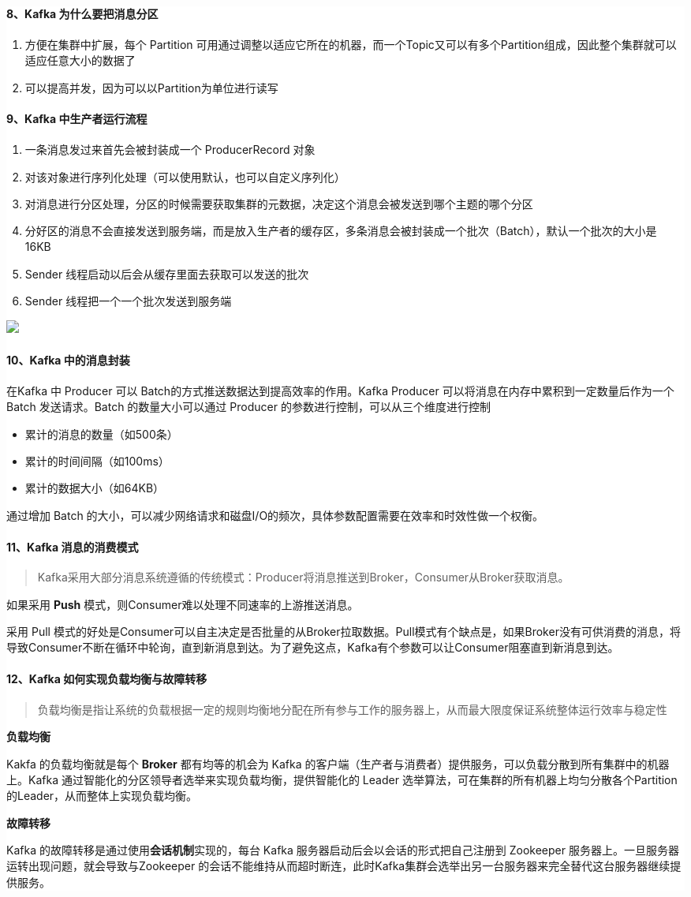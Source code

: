 
#### 8、Kafka 为什么要把消息分区

1.  方便在集群中扩展，每个 Partition 可用通过调整以适应它所在的机器，而一个Topic又可以有多个Partition组成，因此整个集群就可以适应任意大小的数据了
    
2.  可以提高并发，因为可以以Partition为单位进行读写
    

####  9、Kafka 中生产者运行流程

1.  一条消息发过来首先会被封装成一个 ProducerRecord 对象
    
2.  对该对象进行序列化处理（可以使用默认，也可以自定义序列化）
    
3.  对消息进行分区处理，分区的时候需要获取集群的元数据，决定这个消息会被发送到哪个主题的哪个分区
    
4.  分好区的消息不会直接发送到服务端，而是放入生产者的缓存区，多条消息会被封装成一个批次（Batch），默认一个批次的大小是 16KB
    
5.  Sender 线程启动以后会从缓存里面去获取可以发送的批次
    
6.  Sender 线程把一个一个批次发送到服务端
    

![](https://mmbiz.qpic.cn/mmbiz_png/P7WuIzkp9iaUNvd2YY7uX8ticY9iat1XxCibakib1eb7PiaqwcRCcpkGCtYPjtk71hwLfbLb4HtVL3DRibUCw9Fl4tcrQ/640?wx_fmt=png)

#### 10、Kafka 中的消息封装

在Kafka 中 Producer 可以 Batch的方式推送数据达到提高效率的作用。Kafka Producer 可以将消息在内存中累积到一定数量后作为一个 Batch 发送请求。Batch 的数量大小可以通过 Producer 的参数进行控制，可以从三个维度进行控制

*   累计的消息的数量（如500条）
    
*   累计的时间间隔（如100ms）
    
*   累计的数据大小（如64KB）
    

通过增加 Batch 的大小，可以减少网络请求和磁盘I/O的频次，具体参数配置需要在效率和时效性做一个权衡。

####  11、Kafka 消息的消费模式

> Kafka采用大部分消息系统遵循的传统模式：Producer将消息推送到Broker，Consumer从Broker获取消息。

如果采用 **Push** 模式，则Consumer难以处理不同速率的上游推送消息。

采用 Pull 模式的好处是Consumer可以自主决定是否批量的从Broker拉取数据。Pull模式有个缺点是，如果Broker没有可供消费的消息，将导致Consumer不断在循环中轮询，直到新消息到达。为了避免这点，Kafka有个参数可以让Consumer阻塞直到新消息到达。

#### 12、Kafka 如何实现负载均衡与故障转移

> 负载均衡是指让系统的负载根据一定的规则均衡地分配在所有参与工作的服务器上，从而最大限度保证系统整体运行效率与稳定性

**负载均衡**

Kakfa 的负载均衡就是每个 **Broker** 都有均等的机会为 Kafka 的客户端（生产者与消费者）提供服务，可以负载分散到所有集群中的机器上。Kafka 通过智能化的分区领导者选举来实现负载均衡，提供智能化的 Leader 选举算法，可在集群的所有机器上均匀分散各个Partition的Leader，从而整体上实现负载均衡。

**故障转移**

Kafka 的故障转移是通过使用**会话机制**实现的，每台 Kafka 服务器启动后会以会话的形式把自己注册到 Zookeeper 服务器上。一旦服务器运转出现问题，就会导致与Zookeeper 的会话不能维持从而超时断连，此时Kafka集群会选举出另一台服务器来完全替代这台服务器继续提供服务。
